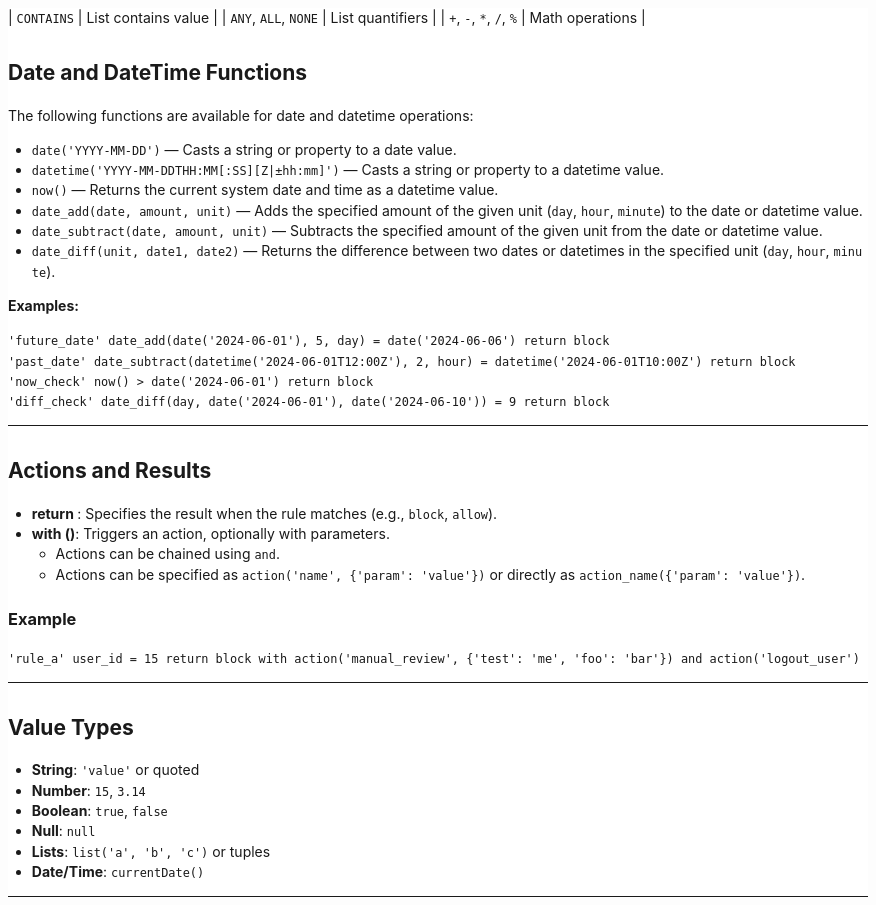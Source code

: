 | `CONTAINS`       | List contains value       |
| `ANY`, `ALL`, `NONE` | List quantifiers      |
| `+`, `-`, `*`, `/`, `%` | Math operations    |

## Date and DateTime Functions

The following functions are available for date and datetime operations:

* `date('YYYY-MM-DD')` — Casts a string or property to a date value.
* `datetime('YYYY-MM-DDTHH:MM[:SS][Z|±hh:mm]')` — Casts a string or property to a datetime value.
* `now()` — Returns the current system date and time as a datetime value.
* `date_add(date, amount, unit)` — Adds the specified amount of the given unit (`day`, `hour`, `minute`) to the date or datetime value.
* `date_subtract(date, amount, unit)` — Subtracts the specified amount of the given unit from the date or datetime value.
* `date_diff(unit, date1, date2)` — Returns the difference between two dates or datetimes in the specified unit (`day`, `hour`, `minute`).

**Examples:**
```text
'future_date' date_add(date('2024-06-01'), 5, day) = date('2024-06-06') return block
'past_date' date_subtract(datetime('2024-06-01T12:00Z'), 2, hour) = datetime('2024-06-01T10:00Z') return block
'now_check' now() > date('2024-06-01') return block
'diff_check' date_diff(day, date('2024-06-01'), date('2024-06-10')) = 9 return block
```

---

## Actions and Results

- **return <result>**: Specifies the result when the rule matches (e.g., `block`, `allow`).
- **with <action>(<params>)**: Triggers an action, optionally with parameters.
    - Actions can be chained using `and`.
    - Actions can be specified as `action('name', {'param': 'value'})` or directly as `action_name({'param': 'value'})`.

### Example
```text
'rule_a' user_id = 15 return block with action('manual_review', {'test': 'me', 'foo': 'bar'}) and action('logout_user')
```

---

## Value Types

- **String**: `'value'` or quoted
- **Number**: `15`, `3.14`
- **Boolean**: `true`, `false`
- **Null**: `null`
- **Lists**: `list('a', 'b', 'c')` or tuples
- **Date/Time**: `currentDate()`

---